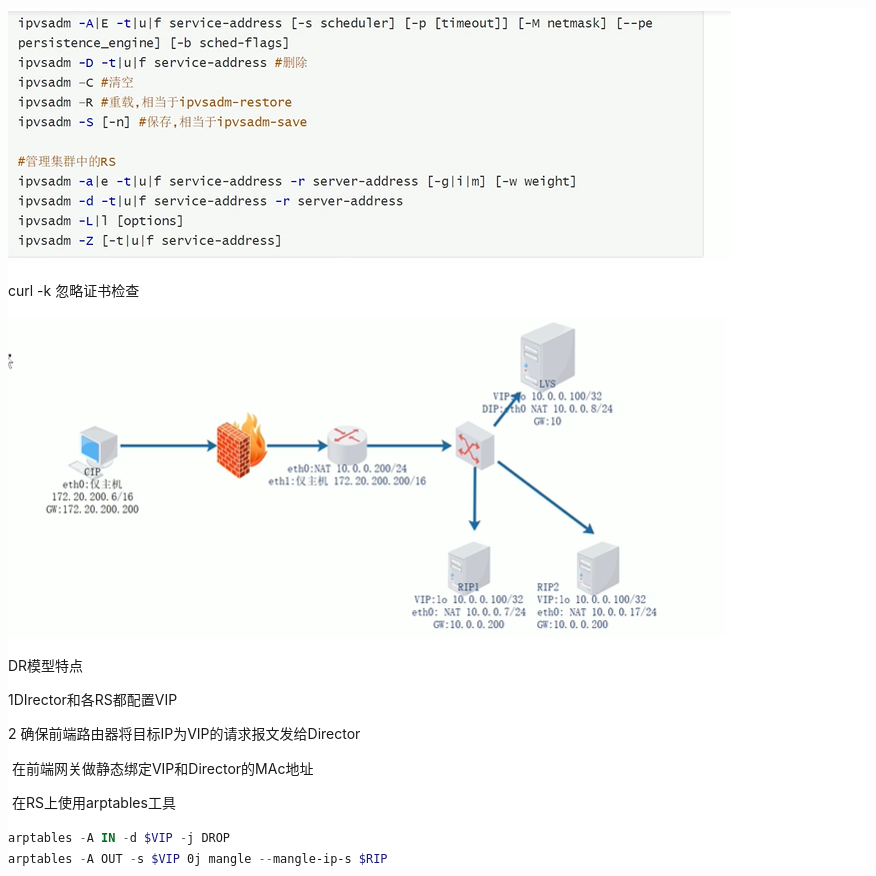 

![image-20220227185808909](images/image-20220227185808909.png)

curl -k 忽略证书检查



![image-20220226212546510](images/image-20220226212546510.png)

DR模型特点

1DIrector和各RS都配置VIP

2 确保前端路由器将目标IP为VIP的请求报文发给Director

​	在前端网关做静态绑定VIP和Director的MAc地址

​	在RS上使用arptables工具

```powershell
arptables -A IN -d $VIP -j DROP
arptables -A OUT -s $VIP 0j mangle --mangle-ip-s $RIP
```




